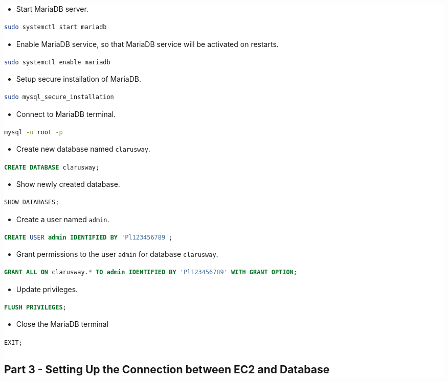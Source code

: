 - Start MariaDB server.

```bash
sudo systemctl start mariadb
```

- Enable MariaDB service, so that MariaDB service will be activated on restarts.

``` bash
sudo systemctl enable mariadb
```

- Setup secure installation of MariaDB.

```bash
sudo mysql_secure_installation
```

- Connect to MariaDB terminal.

```bash
mysql -u root -p
```

- Create new database named `clarusway`.

```sql
CREATE DATABASE clarusway;
```

- Show newly created database.

```sql
SHOW DATABASES;
```

- Create a user named `admin`.

```sql
CREATE USER admin IDENTIFIED BY 'Pl123456789';
```

- Grant permissions to the user `admin` for database `clarusway`.

```sql
GRANT ALL ON clarusway.* TO admin IDENTIFIED BY 'Pl123456789' WITH GRANT OPTION;  
```

- Update privileges.

```sql
FLUSH PRIVILEGES;
```

- Close the MariaDB terminal

```sql
EXIT;
```

## Part 3 - Setting Up the Connection between EC2 and Database
